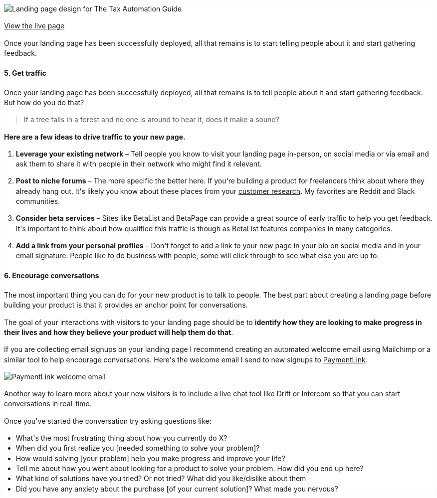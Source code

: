 ![Landing page design for The Tax Automation Guide](./taxautomationguide-splash.png)

[View the live page](https://www.myincomepilot.com/calculate-self-employment-tax-guide/)

Once your landing page has been successfully deployed, all that remains is to start telling people about it and start gathering feedback. 


#### 5. Get traffic

Once your landing page has been successfully deployed, all that remains is to tell people about it and start gathering feedback. But how do you do that?

> If a tree falls in a forest and no one is around to hear it, does it make a sound?

**Here are a few ideas to drive traffic to your new page.**

1. **Leverage your existing network** – Tell people you know to visit your landing page in-person, on social media or via email and ask them to share it with people in their network who might find it relevant.

2. **Post to niche forums** – The more specific the better here. If you're building a product for freelancers think about where they already hang out. It's likely you know about these places from your [customer research](/a/understanding-customer-problems/). My favorites are Reddit and Slack communities.

3. **Consider beta services** – Sites like BetaList and BetaPage can provide a great source of early traffic to help you get feedback. It's important to think about how qualified this traffic is though as BetaList features companies in many categories.

4. **Add a link from your personal profiles** – Don't forget to add a link to your new page in your bio on social media and in your email signature. People like to do business with people, some will click through to see what else you are up to.


#### 6. Encourage conversations

The most important thing you can do for your new product is to talk to people. The best part about creating a landing page before building your product is that it provides an anchor point for conversations.

The goal of your interactions with visitors to your landing page should be to **identify how they are looking to make progress in their lives and how they believe your product will help them do that**.

If you are collecting email signups on your landing page I recommend creating an automated welcome email using Mailchimp or a similar tool to help encourage conversations. Here's the welcome email I send to new signups to [PaymentLink](https://www.paymentlink.me).

![PaymentLink welcome email](./welcome_email.png)

Another way to learn more about your new visitors is to include a live chat tool like Drift or Intercom so that you can start conversations in real-time.

Once you've started the conversation try asking questions like:

- What's the most frustrating thing about how you currently do X?
- When did you first realize you [needed something to solve your problem]?
- How would solving [your problem] help you make progress and improve your life?
- Tell me about how you went about looking for a product to solve your problem. How did you end up here?
- What kind of solutions have you tried? Or not tried? What did you like/dislike about them
- Did you have any anxiety about the purchase [of your current solution]? What made you nervous?
